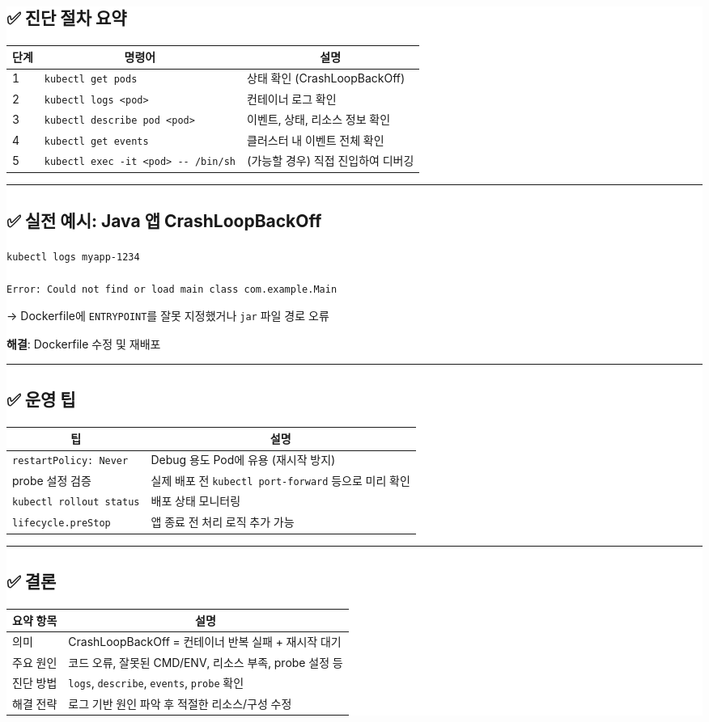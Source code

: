 
## ✅ 진단 절차 요약

| 단계 | 명령어 | 설명 |
|------|--------|------|
| 1 | `kubectl get pods` | 상태 확인 (CrashLoopBackOff) |
| 2 | `kubectl logs <pod>` | 컨테이너 로그 확인 |
| 3 | `kubectl describe pod <pod>` | 이벤트, 상태, 리소스 정보 확인 |
| 4 | `kubectl get events` | 클러스터 내 이벤트 전체 확인 |
| 5 | `kubectl exec -it <pod> -- /bin/sh` | (가능할 경우) 직접 진입하여 디버깅 |

---

## ✅ 실전 예시: Java 앱 CrashLoopBackOff

```bash
kubectl logs myapp-1234

Error: Could not find or load main class com.example.Main
```

→ Dockerfile에 `ENTRYPOINT`를 잘못 지정했거나 `jar` 파일 경로 오류

**해결**: Dockerfile 수정 및 재배포

---

## ✅ 운영 팁

| 팁 | 설명 |
|-----|------|
| `restartPolicy: Never` | Debug 용도 Pod에 유용 (재시작 방지) |
| probe 설정 검증 | 실제 배포 전 `kubectl port-forward` 등으로 미리 확인 |
| `kubectl rollout status` | 배포 상태 모니터링 |
| `lifecycle.preStop` | 앱 종료 전 처리 로직 추가 가능 |

---

## ✅ 결론

| 요약 항목 | 설명 |
|-----------|------|
| 의미 | CrashLoopBackOff = 컨테이너 반복 실패 + 재시작 대기 |
| 주요 원인 | 코드 오류, 잘못된 CMD/ENV, 리소스 부족, probe 설정 등 |
| 진단 방법 | `logs`, `describe`, `events`, `probe` 확인 |
| 해결 전략 | 로그 기반 원인 파악 후 적절한 리소스/구성 수정
